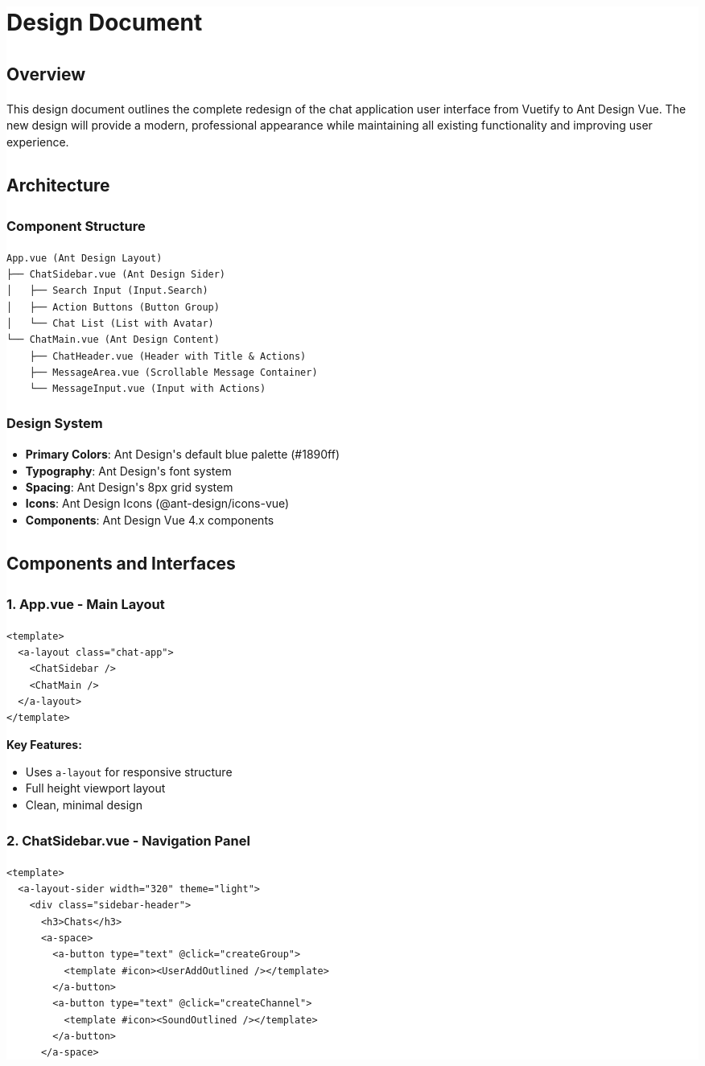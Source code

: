 # Design Document

## Overview

This design document outlines the complete redesign of the chat application user interface from Vuetify to Ant Design Vue. The new design will provide a modern, professional appearance while maintaining all existing functionality and improving user experience.

## Architecture

### Component Structure
```
App.vue (Ant Design Layout)
├── ChatSidebar.vue (Ant Design Sider)
│   ├── Search Input (Input.Search)
│   ├── Action Buttons (Button Group)
│   └── Chat List (List with Avatar)
└── ChatMain.vue (Ant Design Content)
    ├── ChatHeader.vue (Header with Title & Actions)
    ├── MessageArea.vue (Scrollable Message Container)
    └── MessageInput.vue (Input with Actions)
```

### Design System
- **Primary Colors**: Ant Design's default blue palette (#1890ff)
- **Typography**: Ant Design's font system
- **Spacing**: Ant Design's 8px grid system
- **Icons**: Ant Design Icons (@ant-design/icons-vue)
- **Components**: Ant Design Vue 4.x components

## Components and Interfaces

### 1. App.vue - Main Layout
```vue
<template>
  <a-layout class="chat-app">
    <ChatSidebar />
    <ChatMain />
  </a-layout>
</template>
```

**Key Features:**
- Uses `a-layout` for responsive structure
- Full height viewport layout
- Clean, minimal design

### 2. ChatSidebar.vue - Navigation Panel
```vue
<template>
  <a-layout-sider width="320" theme="light">
    <div class="sidebar-header">
      <h3>Chats</h3>
      <a-space>
        <a-button type="text" @click="createGroup">
          <template #icon><UserAddOutlined /></template>
        </a-button>
        <a-button type="text" @click="createChannel">
          <template #icon><SoundOutlined /></template>
        </a-button>
      </a-space>
```